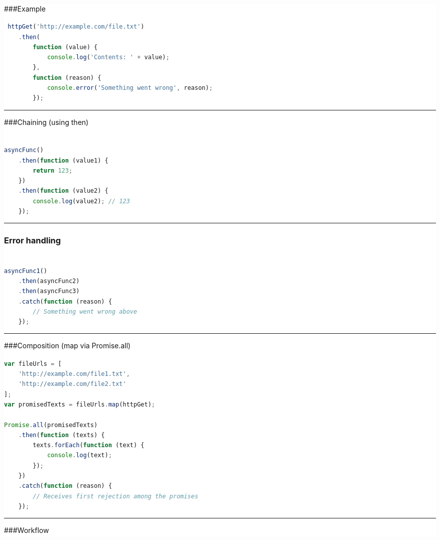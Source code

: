 
###Example
```javascript
 httpGet('http://example.com/file.txt')
    .then(
        function (value) {
            console.log('Contents: ' + value);
        },
        function (reason) {
            console.error('Something went wrong', reason);
        });
```
---
###Chaining (using then)

```javascript

asyncFunc()
    .then(function (value1) {
        return 123;
    })
    .then(function (value2) {
        console.log(value2); // 123
    });
```
---

### Error handling

```javascript

asyncFunc1()
    .then(asyncFunc2)
    .then(asyncFunc3)
    .catch(function (reason) {
        // Something went wrong above
    });
```
---
###Composition (map via Promise.all)

```javascript
var fileUrls = [
    'http://example.com/file1.txt',
    'http://example.com/file2.txt'
];
var promisedTexts = fileUrls.map(httpGet);

Promise.all(promisedTexts)
    .then(function (texts) {
        texts.forEach(function (text) {
            console.log(text);
        });
    })
    .catch(function (reason) {
        // Receives first rejection among the promises
    });
```
---
###Workflow